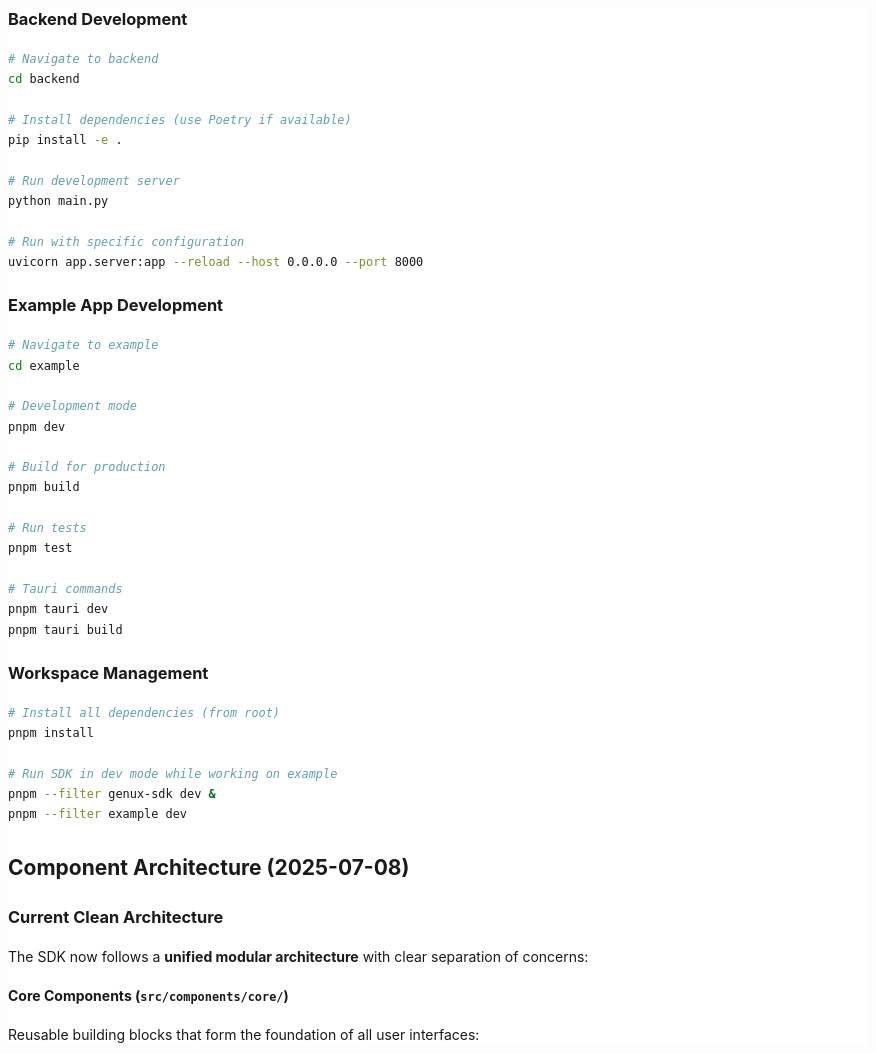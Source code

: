 ### Backend Development
```bash
# Navigate to backend
cd backend

# Install dependencies (use Poetry if available)
pip install -e .

# Run development server
python main.py

# Run with specific configuration
uvicorn app.server:app --reload --host 0.0.0.0 --port 8000
```

### Example App Development
```bash
# Navigate to example
cd example

# Development mode
pnpm dev

# Build for production
pnpm build

# Run tests
pnpm test

# Tauri commands
pnpm tauri dev
pnpm tauri build
```

### Workspace Management
```bash
# Install all dependencies (from root)
pnpm install

# Run SDK in dev mode while working on example
pnpm --filter genux-sdk dev &
pnpm --filter example dev
```

## Component Architecture (2025-07-08)

### Current Clean Architecture

The SDK now follows a **unified modular architecture** with clear separation of concerns:

#### **Core Components** (`src/components/core/`)
Reusable building blocks that form the foundation of all user interfaces:
